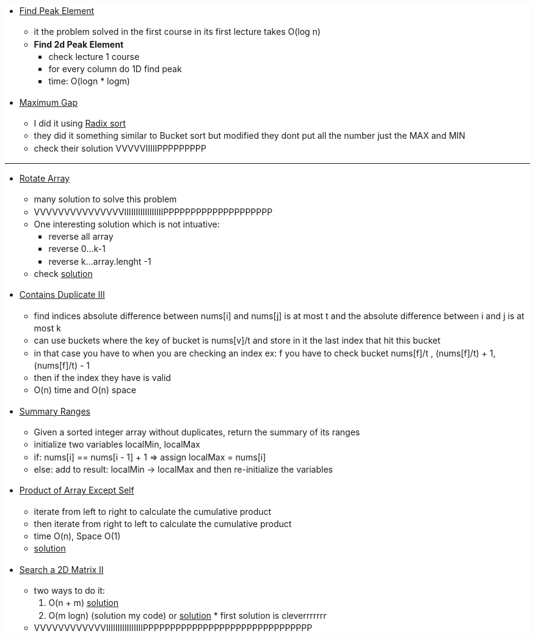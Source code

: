 - [Find Peak Element](https://leetcode.com/problems/find-peak-element/description/)
  * it the problem solved in the first course in its first lecture takes O(log n)
  * **Find 2d Peak Element**
    * check lecture 1 course
    * for every column do 1D find peak
    * time: O(logn * logm) 

- [Maximum Gap](https://leetcode.com/problems/maximum-gap/solution/)
  * I did it using [Radix sort](https://www.youtube.com/watch?v=YXFI4osELGU)
  * they did it something similar to Bucket sort but modified they dont put all the number just the MAX and MIN
  * check their solution VVVVVIIIIIPPPPPPPPP


____

- [Rotate Array](https://leetcode.com/problems/rotate-array/description/)
  * many solution to solve this problem
  * VVVVVVVVVVVVVVVIIIIIIIIIIIIIIIIIPPPPPPPPPPPPPPPPPPPP
  * One interesting solution which is not intuative:
    - reverse all array
    - reverse 0...k-1
    - reverse k...array.lenght -1
  * check [solution](https://leetcode.com/problems/rotate-array/solution/)

- [Contains Duplicate III](https://leetcode.com/problems/contains-duplicate-iii/description/)
  * find indices absolute difference between nums[i] and nums[j] is at most t and the absolute difference between i and j is at most k
  * can use buckets where the key of bucket is nums[v]/t and store in it the last index that hit this bucket
  * in that case you have to when you are checking an index ex: f you have to check bucket nums[f]/t , (nums[f]/t) + 1, (nums[f]/t) - 1
  * then if the index they have is valid
  * O(n) time and O(n) space

- [Summary Ranges](https://leetcode.com/problems/summary-ranges/description/)
  * Given a sorted integer array without duplicates, return the summary of its ranges
  * initialize two variables localMin, localMax
  * if: nums[i] == nums[i - 1] + 1 => assign localMax = nums[i]
  * else: add to result: localMin -> localMax and then re-initialize the variables

- [Product of Array Except Self](https://leetcode.com/problems/product-of-array-except-self/discuss/)
  * iterate from left to right to calculate the cumulative product
  * then iterate from right to left to calculate the cumulative product
  * time O(n), Space O(1)
  * [solution](https://discuss.leetcode.com/topic/18864/simple-java-solution-in-o-n-without-extra-space)



- [Search a 2D Matrix II](https://leetcode.com/problems/search-a-2d-matrix-ii/description/)
  * two ways to do it:
    1. O(n + m) [solution](https://discuss.leetcode.com/topic/20064/my-concise-o-m-n-java-solution)
    2. O(m logn) (solution my code) or [solution](https://discuss.leetcode.com/topic/19487/c-two-solutions-o-m-n-o-mlogn)   * first solution is cleverrrrrrr
  * VVVVVVVVVVVVIIIIIIIIIIIIIIIIPPPPPPPPPPPPPPPPPPPPPPPPPPPPPPP

